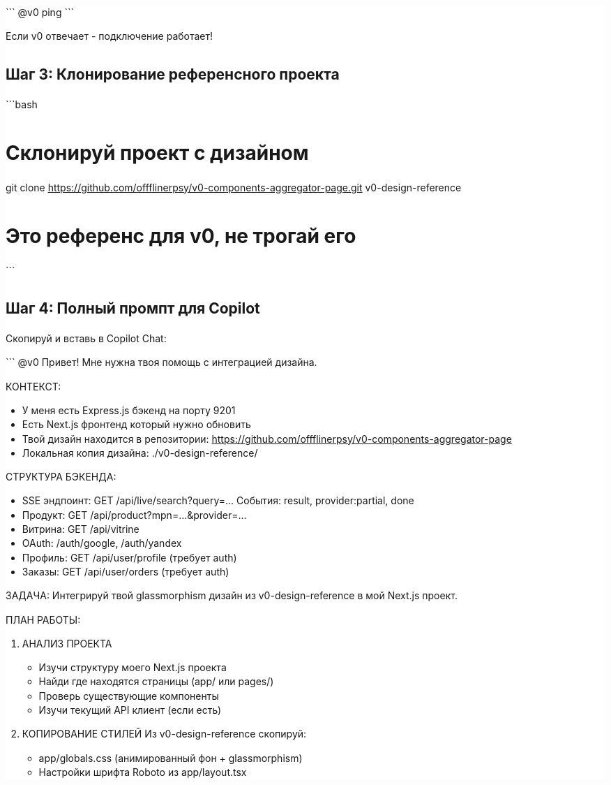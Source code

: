 \`\`\`
@v0 ping
\`\`\`

Если v0 отвечает - подключение работает!

## Шаг 3: Клонирование референсного проекта

\`\`\`bash
# Склонируй проект с дизайном
git clone https://github.com/offflinerpsy/v0-components-aggregator-page.git v0-design-reference

# Это референс для v0, не трогай его
\`\`\`

## Шаг 4: Полный промпт для Copilot

Скопируй и вставь в Copilot Chat:

\`\`\`
@v0 Привет! Мне нужна твоя помощь с интеграцией дизайна.

КОНТЕКСТ:
- У меня есть Express.js бэкенд на порту 9201
- Есть Next.js фронтенд который нужно обновить
- Твой дизайн находится в репозитории: https://github.com/offflinerpsy/v0-components-aggregator-page
- Локальная копия дизайна: ./v0-design-reference/

СТРУКТУРА БЭКЕНДА:
- SSE эндпоинт: GET /api/live/search?query=...
  События: result, provider:partial, done
- Продукт: GET /api/product?mpn=...&provider=...
- Витрина: GET /api/vitrine
- OAuth: /auth/google, /auth/yandex
- Профиль: GET /api/user/profile (требует auth)
- Заказы: GET /api/user/orders (требует auth)

ЗАДАЧА:
Интегрируй твой glassmorphism дизайн из v0-design-reference в мой Next.js проект.

ПЛАН РАБОТЫ:

1. АНАЛИЗ ПРОЕКТА
   - Изучи структуру моего Next.js проекта
   - Найди где находятся страницы (app/ или pages/)
   - Проверь существующие компоненты
   - Изучи текущий API клиент (если есть)

2. КОПИРОВАНИЕ СТИЛЕЙ
   Из v0-design-reference скопируй:
   - app/globals.css (анимированный фон + glassmorphism)
   - Настройки шрифта Roboto из app/layout.tsx
   
